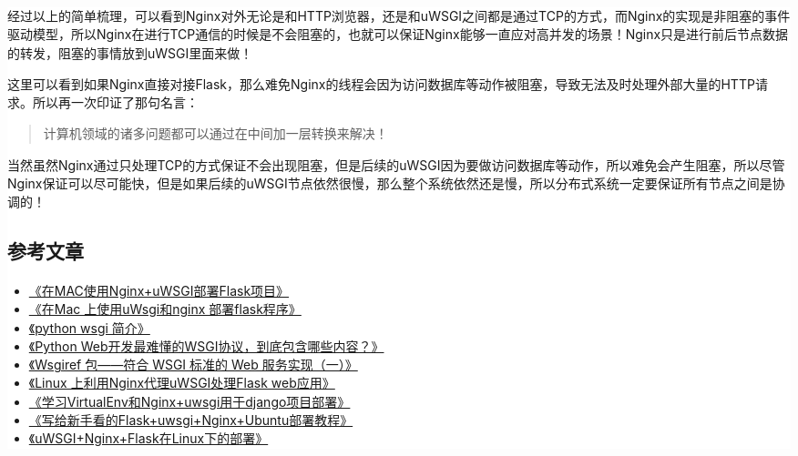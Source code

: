 经过以上的简单梳理，可以看到Nginx对外无论是和HTTP浏览器，还是和uWSGI之间都是通过TCP的方式，而Nginx的实现是非阻塞的事件驱动模型，所以Nginx在进行TCP通信的时候是不会阻塞的，也就可以保证Nginx能够一直应对高并发的场景！Nginx只是进行前后节点数据的转发，阻塞的事情放到uWSGI里面来做！

这里可以看到如果Nginx直接对接Flask，那么难免Nginx的线程会因为访问数据库等动作被阻塞，导致无法及时处理外部大量的HTTP请求。所以再一次印证了那句名言：

>计算机领域的诸多问题都可以通过在中间加一层转换来解决！

当然虽然Nginx通过只处理TCP的方式保证不会出现阻塞，但是后续的uWSGI因为要做访问数据库等动作，所以难免会产生阻塞，所以尽管Nginx保证可以尽可能快，但是如果后续的uWSGI节点依然很慢，那么整个系统依然还是慢，所以分布式系统一定要保证所有节点之间是协调的！

## 参考文章

* [《在MAC使用Nginx+uWSGI部署Flask项目》](https://blog.csdn.net/zhuod/article/details/78212797)
* [《在Mac 上使用uWsgi和nginx 部署flask程序》](https://www.jianshu.com/p/7ecb37443b9b)
* [《python wsgi 简介》](http://python.jobbole.com/87361/)
* [《Python Web开发最难懂的WSGI协议，到底包含哪些内容？》](http://python.jobbole.com/88653/)
* [《Wsgiref 包——符合 WSGI 标准的 Web 服务实现（一）》](http://python.jobbole.com/88637/)
* [《Linux 上利用Nginx代理uWSGI处理Flask web应用》](https://www.cnblogs.com/hanyifeng/p/5626327.html)
* [《学习VirtualEnv和Nginx+uwsgi用于django项目部署》](https://www.cnblogs.com/lxg226/p/3468558.html)
* [《写给新手看的Flask+uwsgi+Nginx+Ubuntu部署教程》](https://www.cnblogs.com/knarfeh/p/5616515.html)
* [《uWSGI+Nginx+Flask在Linux下的部署》](https://www.cnblogs.com/zhangjpn/p/6876412.html?utm_source=itdadao&utm_medium=referral)
